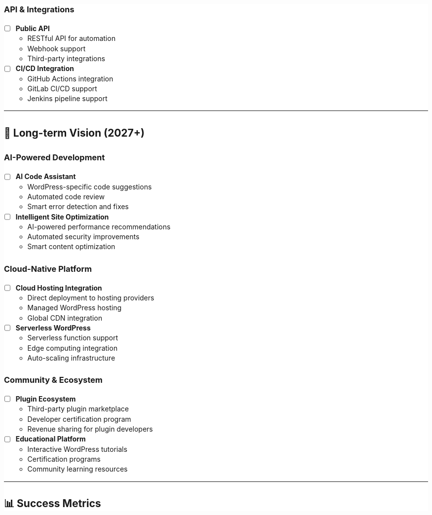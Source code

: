 ### API & Integrations

- [ ] **Public API**
    - RESTful API for automation
    - Webhook support
    - Third-party integrations
- [ ] **CI/CD Integration**
    - GitHub Actions integration
    - GitLab CI/CD support
    - Jenkins pipeline support

---

## 🌟 Long-term Vision (2027+)

### AI-Powered Development

- [ ] **AI Code Assistant**
    - WordPress-specific code suggestions
    - Automated code review
    - Smart error detection and fixes
- [ ] **Intelligent Site Optimization**
    - AI-powered performance recommendations
    - Automated security improvements
    - Smart content optimization

### Cloud-Native Platform

- [ ] **Cloud Hosting Integration**
    - Direct deployment to hosting providers
    - Managed WordPress hosting
    - Global CDN integration
- [ ] **Serverless WordPress**
    - Serverless function support
    - Edge computing integration
    - Auto-scaling infrastructure

### Community & Ecosystem

- [ ] **Plugin Ecosystem**
    - Third-party plugin marketplace
    - Developer certification program
    - Revenue sharing for plugin developers
- [ ] **Educational Platform**
    - Interactive WordPress tutorials
    - Certification programs
    - Community learning resources

---

## 📊 Success Metrics

